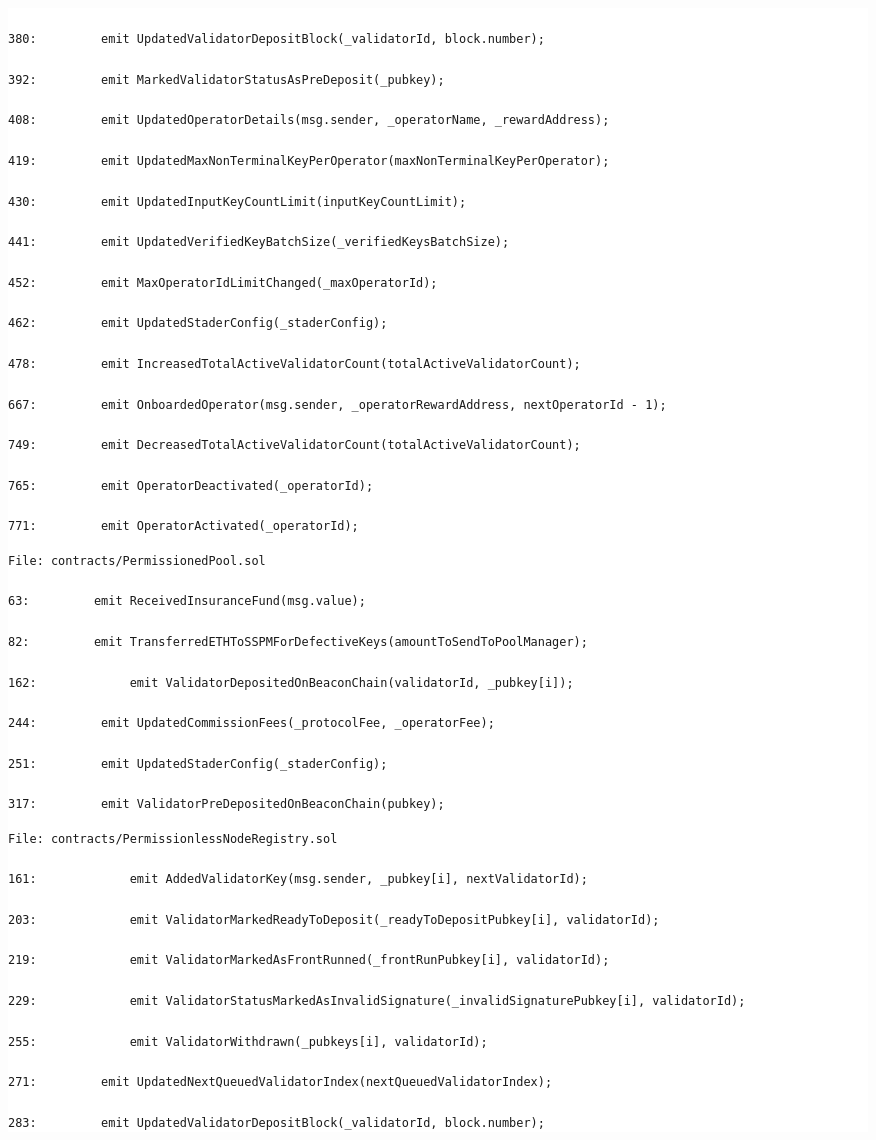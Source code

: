```solidity

380:         emit UpdatedValidatorDepositBlock(_validatorId, block.number);

392:         emit MarkedValidatorStatusAsPreDeposit(_pubkey);

408:         emit UpdatedOperatorDetails(msg.sender, _operatorName, _rewardAddress);

419:         emit UpdatedMaxNonTerminalKeyPerOperator(maxNonTerminalKeyPerOperator);

430:         emit UpdatedInputKeyCountLimit(inputKeyCountLimit);

441:         emit UpdatedVerifiedKeyBatchSize(_verifiedKeysBatchSize);

452:         emit MaxOperatorIdLimitChanged(_maxOperatorId);

462:         emit UpdatedStaderConfig(_staderConfig);

478:         emit IncreasedTotalActiveValidatorCount(totalActiveValidatorCount);

667:         emit OnboardedOperator(msg.sender, _operatorRewardAddress, nextOperatorId - 1);

749:         emit DecreasedTotalActiveValidatorCount(totalActiveValidatorCount);

765:         emit OperatorDeactivated(_operatorId);

771:         emit OperatorActivated(_operatorId);

```

```solidity
File: contracts/PermissionedPool.sol

63:         emit ReceivedInsuranceFund(msg.value);

82:         emit TransferredETHToSSPMForDefectiveKeys(amountToSendToPoolManager);

162:             emit ValidatorDepositedOnBeaconChain(validatorId, _pubkey[i]);

244:         emit UpdatedCommissionFees(_protocolFee, _operatorFee);

251:         emit UpdatedStaderConfig(_staderConfig);

317:         emit ValidatorPreDepositedOnBeaconChain(pubkey);

```

```solidity
File: contracts/PermissionlessNodeRegistry.sol

161:             emit AddedValidatorKey(msg.sender, _pubkey[i], nextValidatorId);

203:             emit ValidatorMarkedReadyToDeposit(_readyToDepositPubkey[i], validatorId);

219:             emit ValidatorMarkedAsFrontRunned(_frontRunPubkey[i], validatorId);

229:             emit ValidatorStatusMarkedAsInvalidSignature(_invalidSignaturePubkey[i], validatorId);

255:             emit ValidatorWithdrawn(_pubkeys[i], validatorId);

271:         emit UpdatedNextQueuedValidatorIndex(nextQueuedValidatorIndex);

283:         emit UpdatedValidatorDepositBlock(_validatorId, block.number);

```